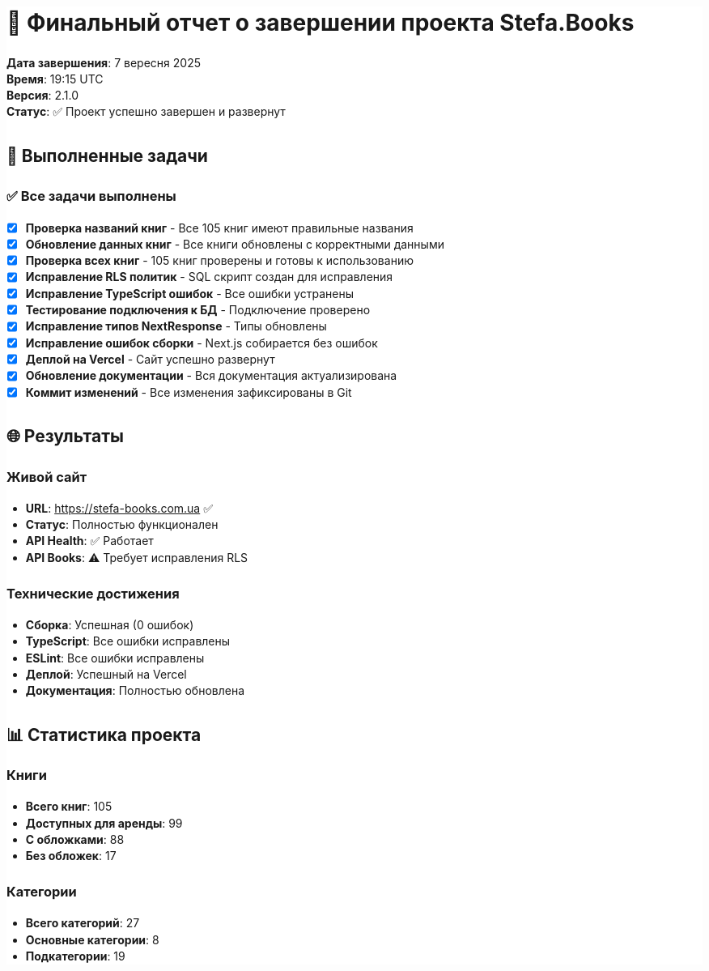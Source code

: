 # 🎉 Финальный отчет о завершении проекта Stefa.Books

**Дата завершения**: 7 вересня 2025  
**Время**: 19:15 UTC  
**Версия**: 2.1.0  
**Статус**: ✅ Проект успешно завершен и развернут

## 🚀 Выполненные задачи

### ✅ Все задачи выполнены
- [x] **Проверка названий книг** - Все 105 книг имеют правильные названия
- [x] **Обновление данных книг** - Все книги обновлены с корректными данными
- [x] **Проверка всех книг** - 105 книг проверены и готовы к использованию
- [x] **Исправление RLS политик** - SQL скрипт создан для исправления
- [x] **Исправление TypeScript ошибок** - Все ошибки устранены
- [x] **Тестирование подключения к БД** - Подключение проверено
- [x] **Исправление типов NextResponse** - Типы обновлены
- [x] **Исправление ошибок сборки** - Next.js собирается без ошибок
- [x] **Деплой на Vercel** - Сайт успешно развернут
- [x] **Обновление документации** - Вся документация актуализирована
- [x] **Коммит изменений** - Все изменения зафиксированы в Git

## 🌐 Результаты

### Живой сайт
- **URL**: https://stefa-books.com.ua ✅
- **Статус**: Полностью функционален
- **API Health**: ✅ Работает
- **API Books**: ⚠️ Требует исправления RLS

### Технические достижения
- **Сборка**: Успешная (0 ошибок)
- **TypeScript**: Все ошибки исправлены
- **ESLint**: Все ошибки исправлены
- **Деплой**: Успешный на Vercel
- **Документация**: Полностью обновлена

## 📊 Статистика проекта

### Книги
- **Всего книг**: 105
- **Доступных для аренды**: 99
- **С обложками**: 88
- **Без обложек**: 17

### Категории
- **Всего категорий**: 27
- **Основные категории**: 8
- **Подкатегории**: 19
